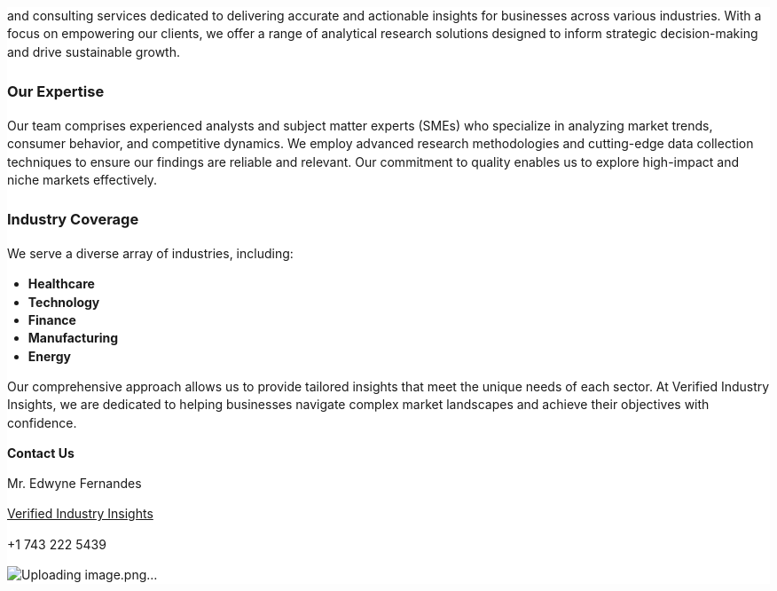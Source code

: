 and consulting services dedicated to delivering accurate and actionable insights for businesses across various industries. With a focus on empowering our clients, we offer a range of analytical research solutions designed to inform strategic decision-making and drive sustainable growth.</p><h3>Our Expertise</h3><p>Our team comprises experienced analysts and subject matter experts (SMEs) who specialize in analyzing market trends, consumer behavior, and competitive dynamics. We employ advanced research methodologies and cutting-edge data collection techniques to ensure our findings are reliable and relevant. Our commitment to quality enables us to explore high-impact and niche markets effectively.</p><h3>Industry Coverage</h3><p>We serve a diverse array of industries, including:</p><ul><li><strong>Healthcare</strong></li><li><strong>Technology</strong></li><li><strong>Finance</strong></li><li><strong>Manufacturing</strong></li><li><strong>Energy</strong></li></ul><p>Our comprehensive approach allows us to provide tailored insights that meet the unique needs of each sector. At Verified Industry Insights, we are dedicated to helping businesses navigate complex market landscapes and achieve their objectives with confidence.</p><p><strong>Contact Us</strong></p><p>Mr. Edwyne Fernandes</p><p><a href="https://www.verifiedindustryinsights.com/">Verified Industry Insights</a></p><p>+1 743 222 5439</p>
![Uploading image.png…]()
